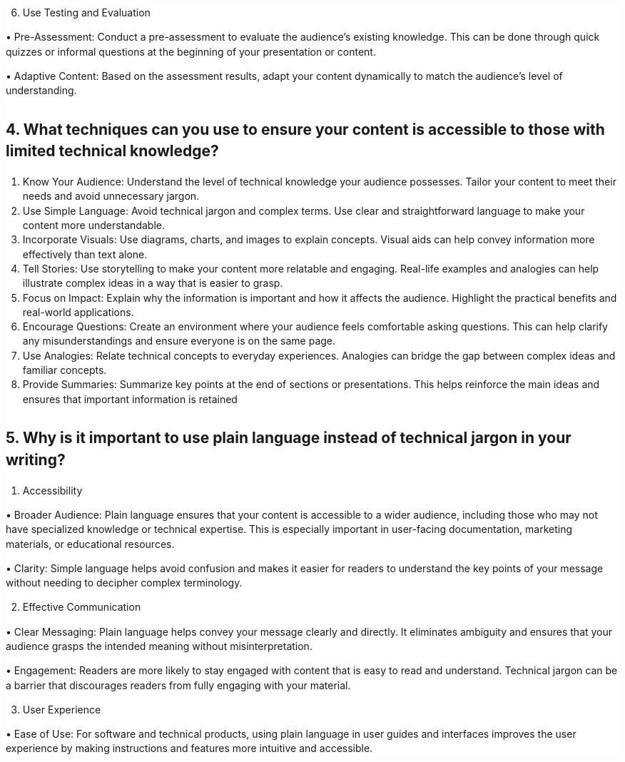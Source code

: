 6. Use Testing and Evaluation

•	Pre-Assessment: Conduct a pre-assessment to evaluate the audience’s existing knowledge. This can be done through quick quizzes or informal questions at the beginning of your presentation or content.

•	Adaptive Content: Based on the assessment results, adapt your content dynamically to match the audience’s level of understanding.


## 4. What techniques can you use to ensure your content is accessible to those with limited technical knowledge?

1.	Know Your Audience: Understand the level of technical knowledge your audience possesses. Tailor your content to meet their needs and avoid unnecessary jargon.
2.	Use Simple Language: Avoid technical jargon and complex terms. Use clear and straightforward language to make your content more understandable.
3.	Incorporate Visuals: Use diagrams, charts, and images to explain concepts. Visual aids can help convey information more effectively than text alone.
4.	Tell Stories: Use storytelling to make your content more relatable and engaging. Real-life examples and analogies can help illustrate complex ideas in a way that is easier to grasp.
5.	Focus on Impact: Explain why the information is important and how it affects the audience. Highlight the practical benefits and real-world applications.
6.	Encourage Questions: Create an environment where your audience feels comfortable asking questions. This can help clarify any misunderstandings and ensure everyone is on the same page.
7.	Use Analogies: Relate technical concepts to everyday experiences. Analogies can bridge the gap between complex ideas and familiar concepts.
8.	Provide Summaries: Summarize key points at the end of sections or presentations. This helps reinforce the main ideas and ensures that important information is retained


## 5. Why is it important to use plain language instead of technical jargon in your writing?

1. Accessibility

•	Broader Audience: Plain language ensures that your content is accessible to a wider audience, including those who may not have specialized knowledge or technical expertise. This is especially important in user-facing documentation, marketing materials, or educational resources.

•	Clarity: Simple language helps avoid confusion and makes it easier for readers to understand the key points of your message without needing to decipher complex terminology.

2. Effective Communication

•	Clear Messaging: Plain language helps convey your message clearly and directly. It eliminates ambiguity and ensures that your audience grasps the intended meaning without misinterpretation.

•	Engagement: Readers are more likely to stay engaged with content that is easy to read and understand. Technical jargon can be a barrier that discourages readers from fully engaging with your material.

3. User Experience

•	Ease of Use: For software and technical products, using plain language in user guides and interfaces improves the user experience by making instructions and features more intuitive and accessible.
